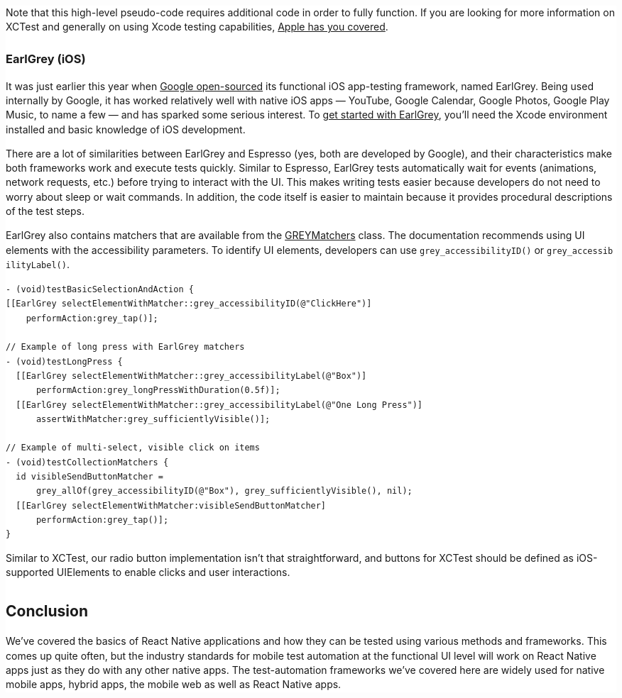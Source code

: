 Note that this high-level pseudo-code requires additional code in order to fully function. If you are looking for more information on XCTest and generally on using Xcode testing capabilities, [Apple has you covered](https://developer.apple.com/library/tvos/documentation/DeveloperTools/Conceptual/testing_with_xcode/chapters/03-testing_basics.html).</p>

### EarlGrey (iOS)

It was just earlier this year when [Google open-sourced](https://google-opensource.blogspot.com/2016/02/earlgrey-ios-functional-ui-testing.html) its functional iOS app-testing framework, named EarlGrey. Being used internally by Google, it has worked relatively well with native iOS apps — YouTube, Google Calendar, Google Photos, Google Play Music, to name a few — and has sparked some serious interest. To [get started with EarlGrey](https://bitbar.com/how-to-get-started-with-earlgrey-ios-functional-ui-testing-framework/), you’ll need the Xcode environment installed and basic knowledge of iOS development.

There are a lot of similarities between EarlGrey and Espresso (yes, both are developed by Google), and their characteristics make both frameworks work and execute tests quickly. Similar to Espresso, EarlGrey tests automatically wait for events (animations, network requests, etc.) before trying to interact with the UI. This makes writing tests easier because developers do not need to worry about sleep or wait commands. In addition, the code itself is easier to maintain because it provides procedural descriptions of the test steps.

EarlGrey also contains matchers that are available from the [GREYMatchers](https://github.com/google/EarlGrey/blob/master/EarlGrey/Matcher/GREYMatchers.m) class. The documentation recommends using UI elements with the accessibility parameters. To identify UI elements, developers can use `grey_accessibilityID()` or `grey_accessibilityLabel()`.</p>

<pre><code class="language-javascript">- (void)testBasicSelectionAndAction {
[[EarlGrey selectElementWithMatcher::grey_accessibilityID(@"ClickHere")]
    performAction:grey_tap()];

// Example of long press with EarlGrey matchers    
- (void)testLongPress {
  [[EarlGrey selectElementWithMatcher::grey_accessibilityLabel(@"Box")]
      performAction:grey_longPressWithDuration(0.5f)];
  [[EarlGrey selectElementWithMatcher::grey_accessibilityLabel(@"One Long Press")]
      assertWithMatcher:grey_sufficientlyVisible()];

// Example of multi-select, visible click on items     
- (void)testCollectionMatchers {
  id visibleSendButtonMatcher =
      grey_allOf(grey_accessibilityID(@"Box"), grey_sufficientlyVisible(), nil);
  [[EarlGrey selectElementWithMatcher:visibleSendButtonMatcher]
      performAction:grey_tap()];
}</code></pre>

Similar to XCTest, our radio button implementation isn’t that straightforward, and buttons for XCTest should be defined as iOS-supported UIElements to enable clicks and user interactions.</p>

## Conclusion

We’ve covered the basics of React Native applications and how they can be tested using various methods and frameworks. This comes up quite often, but the industry standards for mobile test automation at the functional UI level will work on React Native apps just as they do with any other native apps. The test-automation frameworks we’ve covered here are widely used for native mobile apps, hybrid apps, the mobile web as well as React Native apps.

